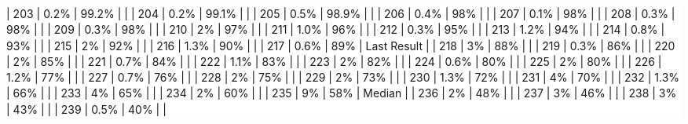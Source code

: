 | 203 | 0.2% | 99.2% |  |
| 204 | 0.2% | 99.1% |  |
| 205 | 0.5% | 98.9% |  |
| 206 | 0.4% | 98% |  |
| 207 | 0.1% | 98% |  |
| 208 | 0.3% | 98% |  |
| 209 | 0.3% | 98% |  |
| 210 | 2% | 97% |  |
| 211 | 1.0% | 96% |  |
| 212 | 0.3% | 95% |  |
| 213 | 1.2% | 94% |  |
| 214 | 0.8% | 93% |  |
| 215 | 2% | 92% |  |
| 216 | 1.3% | 90% |  |
| 217 | 0.6% | 89% | Last Result |
| 218 | 3% | 88% |  |
| 219 | 0.3% | 86% |  |
| 220 | 2% | 85% |  |
| 221 | 0.7% | 84% |  |
| 222 | 1.1% | 83% |  |
| 223 | 2% | 82% |  |
| 224 | 0.6% | 80% |  |
| 225 | 2% | 80% |  |
| 226 | 1.2% | 77% |  |
| 227 | 0.7% | 76% |  |
| 228 | 2% | 75% |  |
| 229 | 2% | 73% |  |
| 230 | 1.3% | 72% |  |
| 231 | 4% | 70% |  |
| 232 | 1.3% | 66% |  |
| 233 | 4% | 65% |  |
| 234 | 2% | 60% |  |
| 235 | 9% | 58% | Median |
| 236 | 2% | 48% |  |
| 237 | 3% | 46% |  |
| 238 | 3% | 43% |  |
| 239 | 0.5% | 40% |  |
